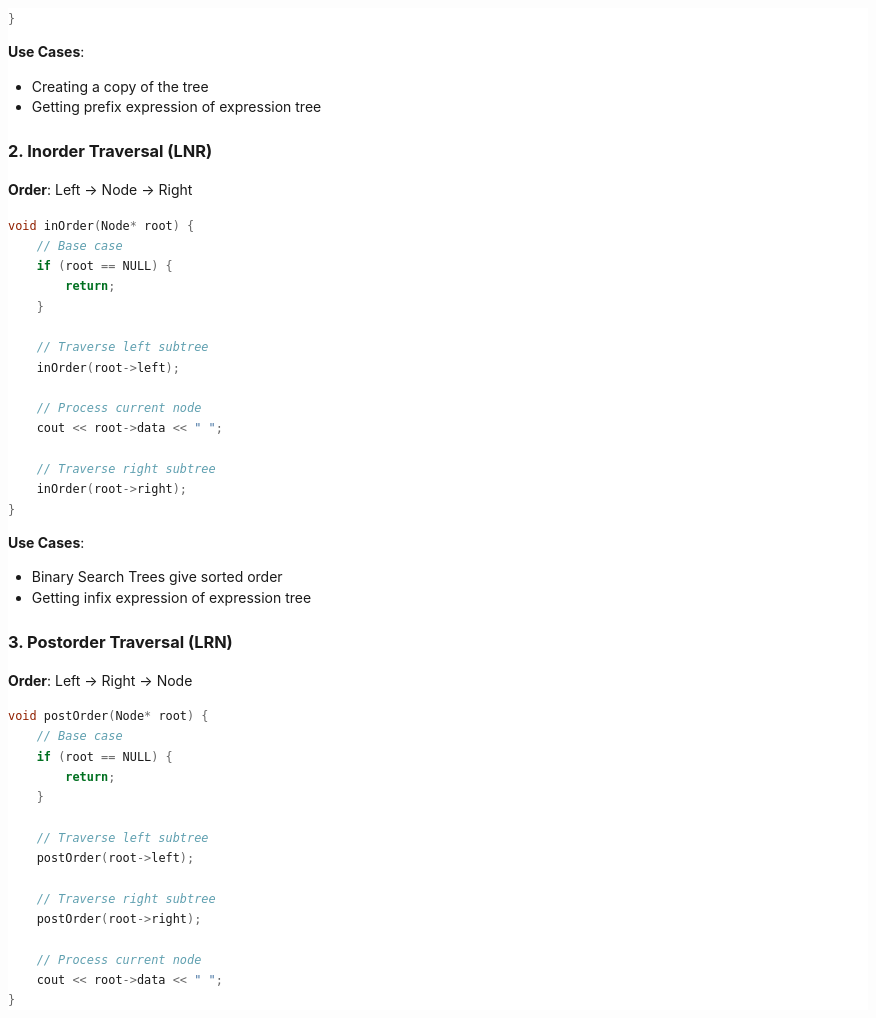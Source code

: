 ```cpp
}
```

**Use Cases**: 
- Creating a copy of the tree
- Getting prefix expression of expression tree

### 2. Inorder Traversal (LNR)
**Order**: Left → Node → Right

```cpp
void inOrder(Node* root) {
    // Base case
    if (root == NULL) {
        return;
    }
    
    // Traverse left subtree
    inOrder(root->left);
    
    // Process current node
    cout << root->data << " ";
    
    // Traverse right subtree
    inOrder(root->right);
}
```

**Use Cases**:
- Binary Search Trees give sorted order
- Getting infix expression of expression tree

### 3. Postorder Traversal (LRN)
**Order**: Left → Right → Node

```cpp
void postOrder(Node* root) {
    // Base case
    if (root == NULL) {
        return;
    }
    
    // Traverse left subtree
    postOrder(root->left);
    
    // Traverse right subtree
    postOrder(root->right);
    
    // Process current node
    cout << root->data << " ";
}
```
